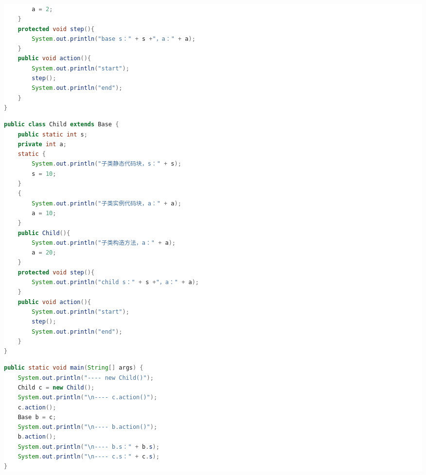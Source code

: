 ~~~ java
		a = 2;
	}
	protected void step(){
		System.out.println("base s：" + s +"，a：" + a);
	}
	public void action(){
		System.out.println("start");
		step();
		System.out.println("end");
	}
}
~~~

~~~ java
public class Child extends Base {
	public static int s;
	private int a;
	static {
		System.out.println("子类静态代码块，s：" + s);
		s = 10;
	}
	{
		System.out.println("子类实例代码块，a：" + a);
		a = 10;
	}
	public Child(){
		System.out.println("子类构造方法，a：" + a);
		a = 20;
	}
	protected void step(){
		System.out.println("child s：" + s +"，a：" + a);
	}
	public void action(){
		System.out.println("start");
		step();
		System.out.println("end");
	}	
}
~~~

~~~ java
public static void main(String[] args) {
	System.out.println("---- new Child()");
	Child c = new Child();
	System.out.println("\n---- c.action()");
	c.action();
	Base b = c;
	System.out.println("\n---- b.action()");
	b.action();
	System.out.println("\n---- b.s：" + b.s);
	System.out.println("\n---- c.s：" + c.s);
}

~~~
